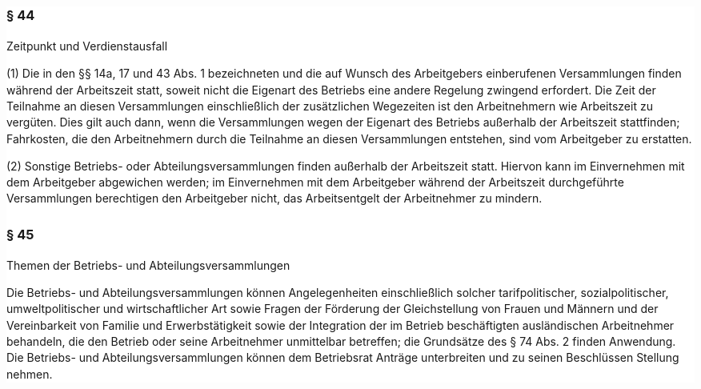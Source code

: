 </div>

</div>

<span id="BJNR000130972BJNE007703308.html"></span>

### § 44  
Zeitpunkt und Verdienstausfall

<div>

<div class="jnhtml">

<div>

<div class="jurAbsatz">

(1) Die in den §§ 14a, 17 und 43 Abs. 1 bezeichneten und die auf Wunsch
des Arbeitgebers einberufenen Versammlungen finden während der
Arbeitszeit statt, soweit nicht die Eigenart des Betriebs eine andere
Regelung zwingend erfordert. Die Zeit der Teilnahme an diesen
Versammlungen einschließlich der zusätzlichen Wegezeiten ist den
Arbeitnehmern wie Arbeitszeit zu vergüten. Dies gilt auch dann, wenn die
Versammlungen wegen der Eigenart des Betriebs außerhalb der Arbeitszeit
stattfinden; Fahrkosten, die den Arbeitnehmern durch die Teilnahme an
diesen Versammlungen entstehen, sind vom Arbeitgeber zu erstatten.

</div>

<div class="jurAbsatz">

(2) Sonstige Betriebs- oder Abteilungsversammlungen finden außerhalb der
Arbeitszeit statt. Hiervon kann im Einvernehmen mit dem Arbeitgeber
abgewichen werden; im Einvernehmen mit dem Arbeitgeber während der
Arbeitszeit durchgeführte Versammlungen berechtigen den Arbeitgeber
nicht, das Arbeitsentgelt der Arbeitnehmer zu mindern.

</div>

</div>

</div>

</div>

<span id="BJNR000130972BJNE007804308.html"></span>

### § 45  
Themen der Betriebs- und Abteilungsversammlungen

<div>

<div class="jnhtml">

<div>

<div class="jurAbsatz">

Die Betriebs- und Abteilungsversammlungen können Angelegenheiten
einschließlich solcher tarifpolitischer, sozialpolitischer,
umweltpolitischer und wirtschaftlicher Art sowie Fragen der Förderung
der Gleichstellung von Frauen und Männern und der Vereinbarkeit von
Familie und Erwerbstätigkeit sowie der Integration der im Betrieb
beschäftigten ausländischen Arbeitnehmer behandeln, die den Betrieb
oder seine Arbeitnehmer unmittelbar betreffen; die Grundsätze des § 74
Abs. 2 finden Anwendung. Die Betriebs- und Abteilungsversammlungen
können dem Betriebsrat Anträge unterbreiten und zu seinen Beschlüssen
Stellung nehmen.
